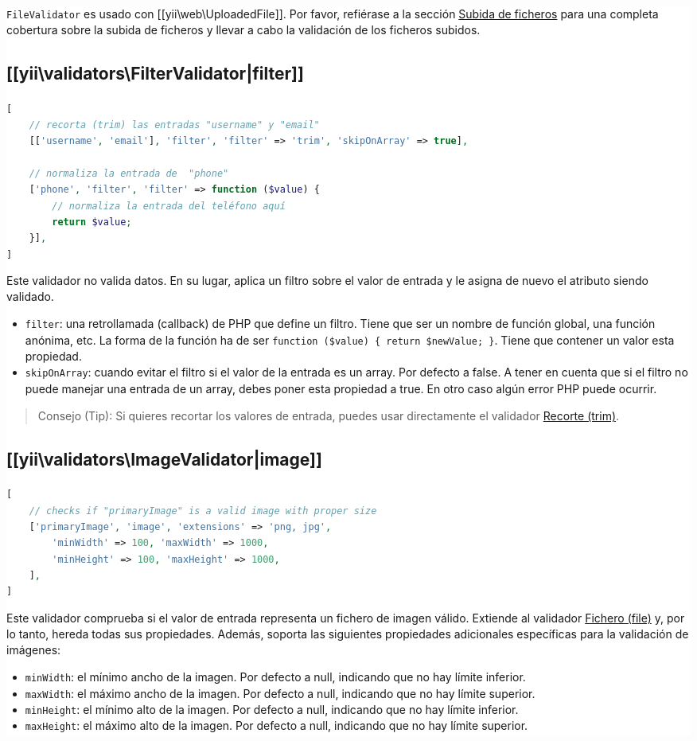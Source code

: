 `FileValidator` es usado con [[yii\web\UploadedFile]]. Por favor, refiérase a la sección [Subida de ficheros](input-file-upload.md) para una completa cobertura sobre la subida de ficheros y llevar a cabo la validación de los ficheros subidos.


## [[yii\validators\FilterValidator|filter]] <a name="filter"></a>

```php
[
    // recorta (trim) las entradas "username" y "email"
    [['username', 'email'], 'filter', 'filter' => 'trim', 'skipOnArray' => true],

    // normaliza la entrada de  "phone"
    ['phone', 'filter', 'filter' => function ($value) {
        // normaliza la entrada del teléfono aquí
        return $value;
    }],
]
```

Este validador no valida datos. En su lugar, aplica un filtro sobre el valor de entrada y le asigna de nuevo el atributo siendo validado.

- `filter`: una retrollamada (callback) de PHP que define un filtro. Tiene que ser un nombre de función global, una función anónima, etc.
  La forma de la función ha de ser `function ($value) { return $newValue; }`. Tiene que contener un valor esta propiedad.
- `skipOnArray`: cuando evitar el filtro si el valor de la entrada es un array. Por defecto a false.
  A tener en cuenta que si el filtro no puede manejar una entrada de un array, debes poner esta propiedad a true. En otro caso algún error PHP puede ocurrir.

> Consejo (Tip): Si quieres recortar los valores de entrada, puedes usar directamente el validador [Recorte (trim)](#trim).


## [[yii\validators\ImageValidator|image]] <a name="image"></a>

```php
[
    // checks if "primaryImage" is a valid image with proper size
    ['primaryImage', 'image', 'extensions' => 'png, jpg',
        'minWidth' => 100, 'maxWidth' => 1000,
        'minHeight' => 100, 'maxHeight' => 1000,
    ],
]
```

Este validador comprueba si el valor de entrada representa un fichero de imagen válido. Extiende al validador [Fichero (file)](#file) y, por lo tanto, hereda todas sus propiedades. Además, soporta las siguientes propiedades adicionales específicas para la validación de imágenes:

- `minWidth`: el mínimo ancho de la imagen. Por defecto a null, indicando que no hay límite inferior.
- `maxWidth`: el máximo ancho de la imagen. Por defecto a null, indicando que no hay límite superior.
- `minHeight`: el mínimo alto de la imagen. Por defecto a null, indicando que no hay límite inferior.
- `maxHeight`: el máximo alto de la imagen. Por defecto a null, indicando que no hay límite superior.
